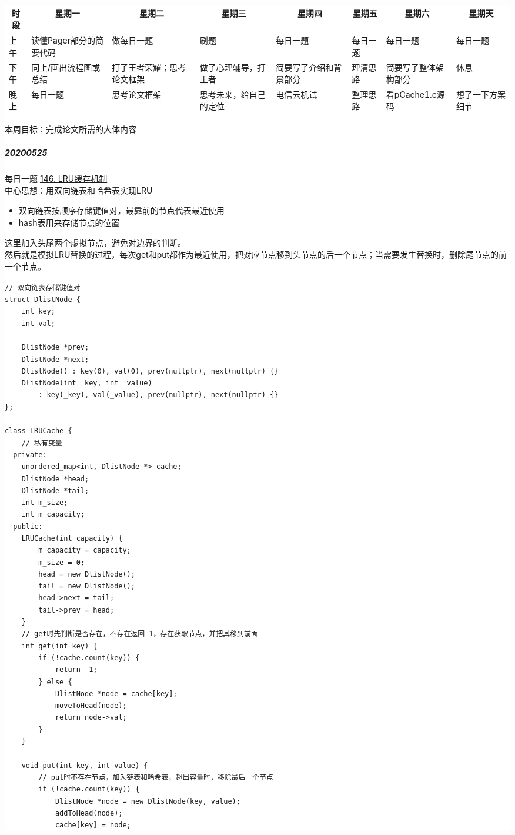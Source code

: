 
时段 |星期一 | 星期二 | 星期三 | 星期四 | 星期五 | 星期六 | 星期天
---|---|---|---|---|---|---|---|
上午 | 读懂Pager部分的简要代码 | 做每日一题 | 刷题 | 每日一题 | 每日一题 | 每日一题 | 每日一题
下午 | 同上/画出流程图或总结 | 打了王者荣耀；思考论文框架 |  做了心理辅导，打王者 | 简要写了介绍和背景部分 | 理清思路 | 简要写了整体架构部分 | 休息
晚上 | 每日一题 | 思考论文框架 | 思考未来，给自己的定位 | 电信云机试 | 整理思路 | 看pCache1.c源码 | 想了一下方案细节

本周目标：完成论文所需的大体内容

##### 20200525
每日一题 [146. LRU缓存机制
](https://leetcode-cn.com/problems/lru-cache/)  
中心思想：用双向链表和哈希表实现LRU
- 双向链表按顺序存储键值对，最靠前的节点代表最近使用
- hash表用来存储节点的位置

这里加入头尾两个虚拟节点，避免对边界的判断。  
然后就是模拟LRU替换的过程，每次get和put都作为最近使用，把对应节点移到头节点的后一个节点；当需要发生替换时，删除尾节点的前一个节点。
```
// 双向链表存储键值对
struct DlistNode {
    int key;
    int val;

    DlistNode *prev;
    DlistNode *next;
    DlistNode() : key(0), val(0), prev(nullptr), next(nullptr) {}
    DlistNode(int _key, int _value)
        : key(_key), val(_value), prev(nullptr), next(nullptr) {}
};

class LRUCache {
    // 私有变量
  private:
    unordered_map<int, DlistNode *> cache;
    DlistNode *head;
    DlistNode *tail;
    int m_size;
    int m_capacity;
  public:
    LRUCache(int capacity) {
        m_capacity = capacity;
        m_size = 0;
        head = new DlistNode();
        tail = new DlistNode();
        head->next = tail;
        tail->prev = head;
    }
    // get时先判断是否存在，不存在返回-1，存在获取节点，并把其移到前面
    int get(int key) {
        if (!cache.count(key)) {
            return -1;
        } else {
            DlistNode *node = cache[key];
            moveToHead(node);
            return node->val;
        }
    }

    void put(int key, int value) {
        // put时不存在节点，加入链表和哈希表，超出容量时，移除最后一个节点
        if (!cache.count(key)) {
            DlistNode *node = new DlistNode(key, value);
            addToHead(node);
            cache[key] = node;
```